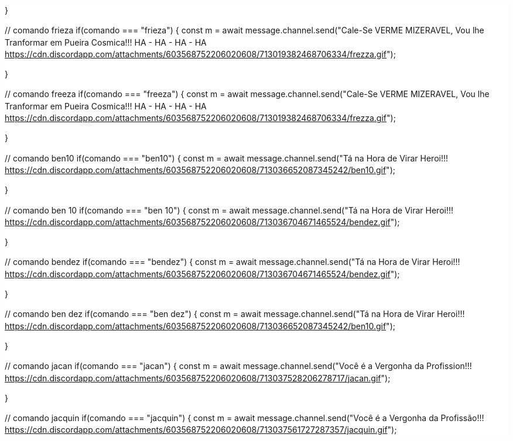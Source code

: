   }

 // comando frieza
 if(comando === "frieza") {
  const m = await message.channel.send("Cale-Se VERME MIZERAVEL, Vou lhe Tranformar em Pueira Cosmica!!! HA - HA - HA - HA https://cdn.discordapp.com/attachments/603568752206020608/713019382468706334/frezza.gif");

}

// comando freeza
if(comando === "freeza") {
  const m = await message.channel.send("Cale-Se VERME MIZERAVEL, Vou lhe Tranformar em Pueira Cosmica!!! HA - HA - HA - HA https://cdn.discordapp.com/attachments/603568752206020608/713019382468706334/frezza.gif");

}

// comando ben10
if(comando === "ben10") {
  const m = await message.channel.send("Tá na Hora de Virar Heroi!!! https://cdn.discordapp.com/attachments/603568752206020608/713036652087345242/ben10.gif");

}

// comando ben 10
if(comando === "ben 10") {
  const m = await message.channel.send("Tá na Hora de Virar Heroi!!! https://cdn.discordapp.com/attachments/603568752206020608/713036704671465524/bendez.gif");

}

// comando bendez
if(comando === "bendez") {
  const m = await message.channel.send("Tá na Hora de Virar Heroi!!! https://cdn.discordapp.com/attachments/603568752206020608/713036704671465524/bendez.gif");

}

// comando ben dez
if(comando === "ben dez") {
  const m = await message.channel.send("Tá na Hora de Virar Heroi!!! https://cdn.discordapp.com/attachments/603568752206020608/713036652087345242/ben10.gif");

}

// comando jacan
if(comando === "jacan") {
  const m = await message.channel.send("Você é a Vergonha da Profission!!! https://cdn.discordapp.com/attachments/603568752206020608/713037528206278717/jacan.gif");

}

// comando jacquin
if(comando === "jacquin") {
  const m = await message.channel.send("Você é a Vergonha da Profissão!!! https://cdn.discordapp.com/attachments/603568752206020608/713037561727287357/jacquin.gif");
